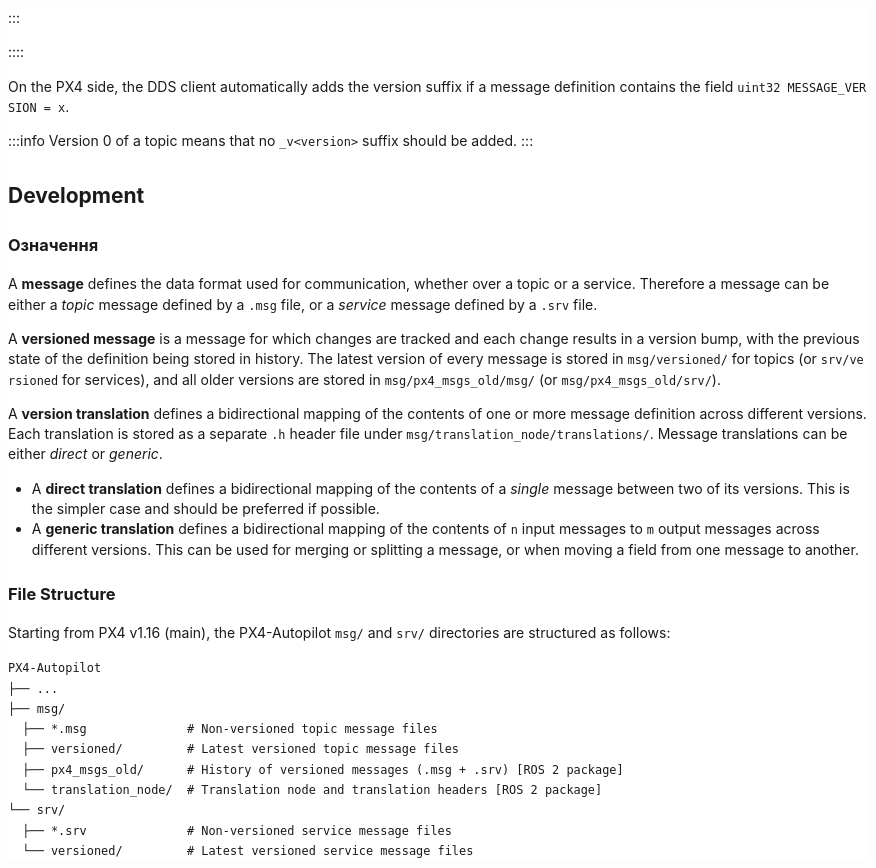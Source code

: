 :::

::::

On the PX4 side, the DDS client automatically adds the version suffix if a message definition contains the field `uint32 MESSAGE_VERSION = x`.

:::info
Version 0 of a topic means that no `_v<version>` suffix should be added.
:::

## Development

### Означення

A **message** defines the data format used for communication, whether over a topic or a service.
Therefore a message can be either a _topic_ message defined by a `.msg` file, or a _service_ message defined by a `.srv` file.

A **versioned message** is a message for which changes are tracked and each change results in a version bump, with the previous state of the definition being stored in history.
The latest version of every message is stored in `msg/versioned/` for topics (or `srv/versioned` for services), and all older versions are stored in `msg/px4_msgs_old/msg/` (or `msg/px4_msgs_old/srv/`).

A **version translation** defines a bidirectional mapping of the contents of one or more message definition across different versions.
Each translation is stored as a separate `.h` header file under `msg/translation_node/translations/`.
Message translations can be either _direct_ or _generic_.

- A **direct translation** defines a bidirectional mapping of the contents of a _single_ message between two of its versions.
  This is the simpler case and should be preferred if possible.
- A **generic translation** defines a bidirectional mapping of the contents of `n` input messages to `m` output messages across different versions.
  This can be used for merging or splitting a message, or when moving a field from one message to another.

### File Structure

Starting from PX4 v1.16 (main), the PX4-Autopilot `msg/` and `srv/` directories are structured as follows:

```
PX4-Autopilot
├── ...
├── msg/
  ├── *.msg              # Non-versioned topic message files
  ├── versioned/         # Latest versioned topic message files
  ├── px4_msgs_old/      # History of versioned messages (.msg + .srv) [ROS 2 package]
  └── translation_node/  # Translation node and translation headers [ROS 2 package]
└── srv/
  ├── *.srv              # Non-versioned service message files
  └── versioned/         # Latest versioned service message files
```
